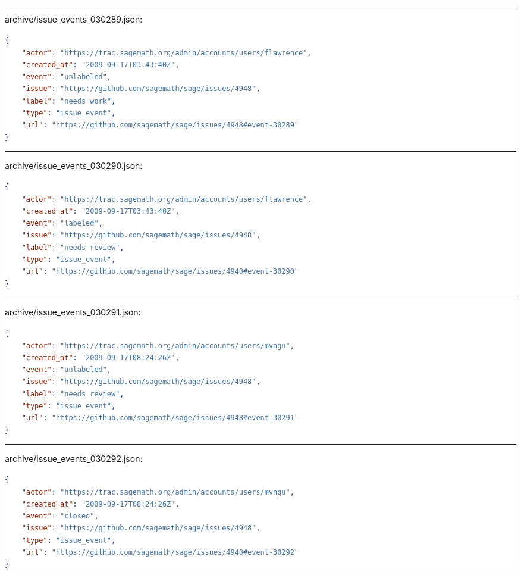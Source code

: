 

---

archive/issue_events_030289.json:
```json
{
    "actor": "https://trac.sagemath.org/admin/accounts/users/flawrence",
    "created_at": "2009-09-17T03:43:40Z",
    "event": "unlabeled",
    "issue": "https://github.com/sagemath/sage/issues/4948",
    "label": "needs work",
    "type": "issue_event",
    "url": "https://github.com/sagemath/sage/issues/4948#event-30289"
}
```



---

archive/issue_events_030290.json:
```json
{
    "actor": "https://trac.sagemath.org/admin/accounts/users/flawrence",
    "created_at": "2009-09-17T03:43:40Z",
    "event": "labeled",
    "issue": "https://github.com/sagemath/sage/issues/4948",
    "label": "needs review",
    "type": "issue_event",
    "url": "https://github.com/sagemath/sage/issues/4948#event-30290"
}
```



---

archive/issue_events_030291.json:
```json
{
    "actor": "https://trac.sagemath.org/admin/accounts/users/mvngu",
    "created_at": "2009-09-17T08:24:26Z",
    "event": "unlabeled",
    "issue": "https://github.com/sagemath/sage/issues/4948",
    "label": "needs review",
    "type": "issue_event",
    "url": "https://github.com/sagemath/sage/issues/4948#event-30291"
}
```



---

archive/issue_events_030292.json:
```json
{
    "actor": "https://trac.sagemath.org/admin/accounts/users/mvngu",
    "created_at": "2009-09-17T08:24:26Z",
    "event": "closed",
    "issue": "https://github.com/sagemath/sage/issues/4948",
    "type": "issue_event",
    "url": "https://github.com/sagemath/sage/issues/4948#event-30292"
}
```
